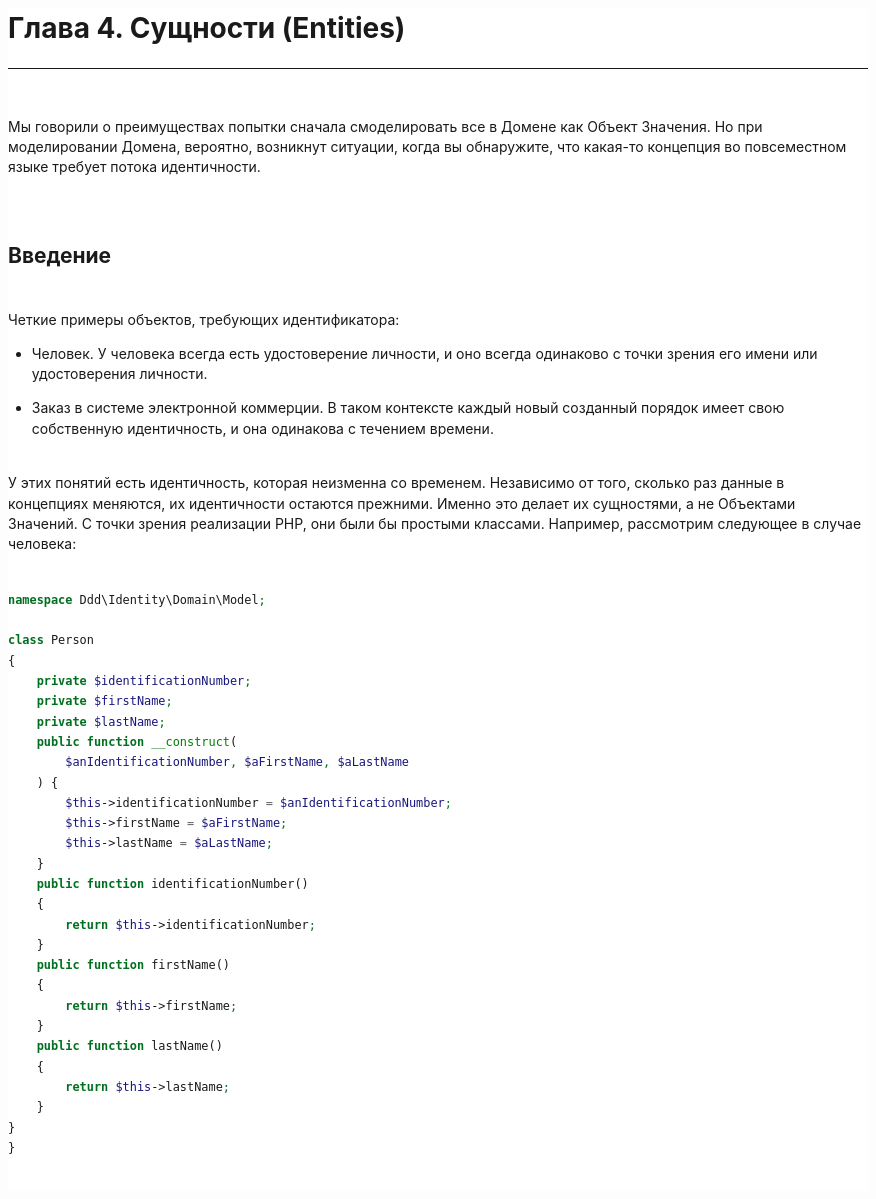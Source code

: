 Глава 4. Сущности (Entities)
==

--------

<br>


Мы говорили о преимуществах попытки сначала смоделировать все в Домене как Объект Значения. Но при моделировании Домена, вероятно, возникнут ситуации, когда вы обнаружите, что какая-то концепция во повсеместном языке требует потока идентичности.

<br>

## Введение

<br>
Четкие примеры объектов, требующих идентификатора:

- Человек. У человека всегда есть удостоверение личности, и оно всегда одинаково с точки зрения его имени или удостоверения личности.

- Заказ в системе электронной коммерции. В таком контексте каждый новый созданный порядок имеет свою собственную идентичность, и она одинакова с течением времени.

<br>
У этих понятий есть идентичность, которая неизменна со временем. Независимо от того, сколько раз данные в концепциях меняются, их идентичности остаются прежними. 
Именно это делает их сущностями, а не Объектами Значений. С точки зрения реализации PHP, они были бы простыми классами.
Например, рассмотрим следующее в случае человека:
<br>
<br>

```php
namespace Ddd\Identity\Domain\Model;

class Person
{
    private $identificationNumber;
    private $firstName;
    private $lastName;
    public function __construct(
        $anIdentificationNumber, $aFirstName, $aLastName
    ) {
        $this->identificationNumber = $anIdentificationNumber;
        $this->firstName = $aFirstName;
        $this->lastName = $aLastName;
    }
    public function identificationNumber()
    {
        return $this->identificationNumber;
    }
    public function firstName()
    {
        return $this->firstName;
    }
    public function lastName()
    {
        return $this->lastName;
    }
}
}
```
<br>
